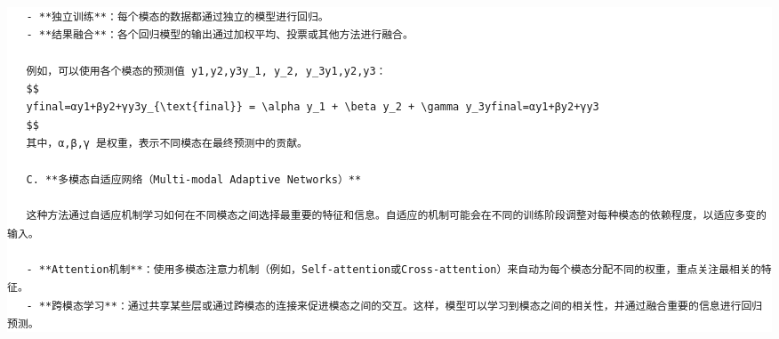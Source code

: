        - **独立训练**：每个模态的数据都通过独立的模型进行回归。
       - **结果融合**：各个回归模型的输出通过加权平均、投票或其他方法进行融合。
    
       例如，可以使用各个模态的预测值 y1,y2,y3y_1, y_2, y_3y1,y2,y3：
       $$
       yfinal=αy1+βy2+γy3y_{\text{final}} = \alpha y_1 + \beta y_2 + \gamma y_3yfinal=αy1+βy2+γy3
       $$
       其中，α,β,γ 是权重，表示不同模态在最终预测中的贡献。
    
       C. **多模态自适应网络（Multi-modal Adaptive Networks）**
    
       这种方法通过自适应机制学习如何在不同模态之间选择最重要的特征和信息。自适应的机制可能会在不同的训练阶段调整对每种模态的依赖程度，以适应多变的输入。
    
       - **Attention机制**：使用多模态注意力机制（例如，Self-attention或Cross-attention）来自动为每个模态分配不同的权重，重点关注最相关的特征。
       - **跨模态学习**：通过共享某些层或通过跨模态的连接来促进模态之间的交互。这样，模型可以学习到模态之间的相关性，并通过融合重要的信息进行回归预测。
